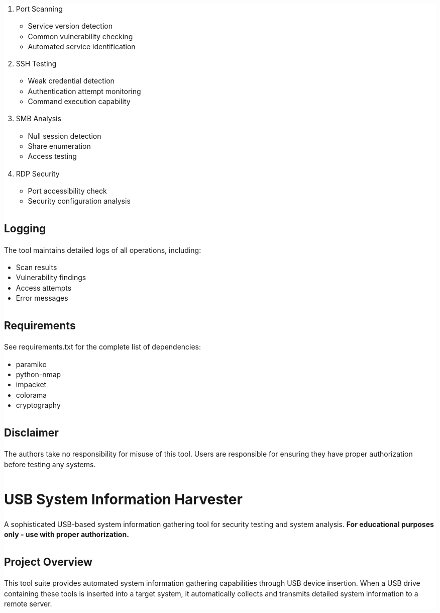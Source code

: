 1. Port Scanning
   - Service version detection
   - Common vulnerability checking
   - Automated service identification

2. SSH Testing
   - Weak credential detection
   - Authentication attempt monitoring
   - Command execution capability

3. SMB Analysis
   - Null session detection
   - Share enumeration
   - Access testing

4. RDP Security
   - Port accessibility check
   - Security configuration analysis

## Logging

The tool maintains detailed logs of all operations, including:
- Scan results
- Vulnerability findings
- Access attempts
- Error messages

## Requirements

See requirements.txt for the complete list of dependencies:
- paramiko
- python-nmap
- impacket
- colorama
- cryptography

## Disclaimer

The authors take no responsibility for misuse of this tool. Users are responsible for ensuring they have proper authorization before testing any systems.

# USB System Information Harvester

A sophisticated USB-based system information gathering tool for security testing and system analysis. **For educational purposes only - use with proper authorization.**

## Project Overview

This tool suite provides automated system information gathering capabilities through USB device insertion. When a USB drive containing these tools is inserted into a target system, it automatically collects and transmits detailed system information to a remote server.
